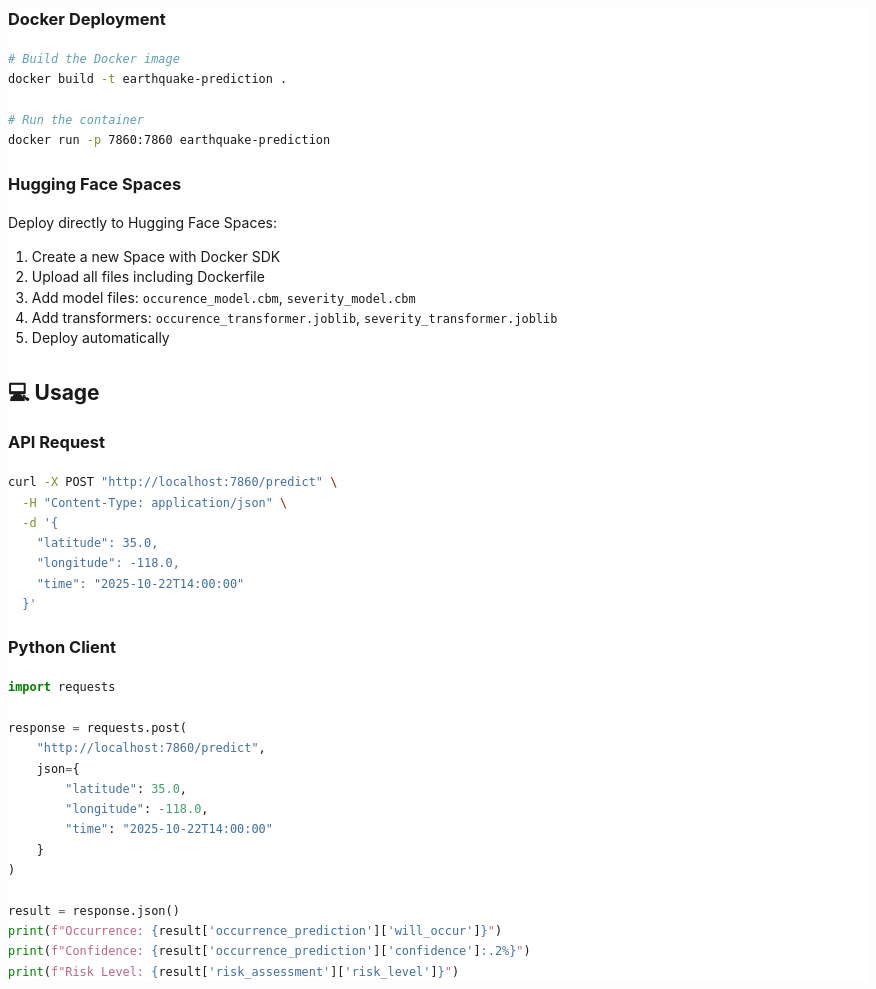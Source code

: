 ### Docker Deployment

```bash
# Build the Docker image
docker build -t earthquake-prediction .

# Run the container
docker run -p 7860:7860 earthquake-prediction
```

### Hugging Face Spaces

Deploy directly to Hugging Face Spaces:

1. Create a new Space with Docker SDK
2. Upload all files including Dockerfile
3. Add model files: `occurence_model.cbm`, `severity_model.cbm`
4. Add transformers: `occurence_transformer.joblib`, `severity_transformer.joblib`
5. Deploy automatically

## 💻 Usage

### API Request

```bash
curl -X POST "http://localhost:7860/predict" \
  -H "Content-Type: application/json" \
  -d '{
    "latitude": 35.0,
    "longitude": -118.0,
    "time": "2025-10-22T14:00:00"
  }'
```

### Python Client

```python
import requests

response = requests.post(
    "http://localhost:7860/predict",
    json={
        "latitude": 35.0,
        "longitude": -118.0,
        "time": "2025-10-22T14:00:00"
    }
)

result = response.json()
print(f"Occurrence: {result['occurrence_prediction']['will_occur']}")
print(f"Confidence: {result['occurrence_prediction']['confidence']:.2%}")
print(f"Risk Level: {result['risk_assessment']['risk_level']}")
```
